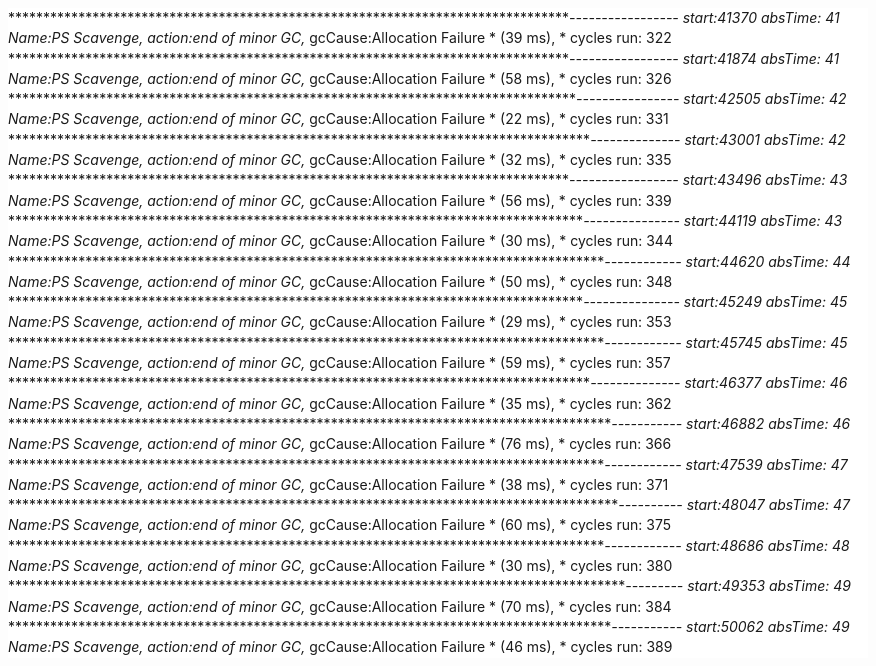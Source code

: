 ************************************************************************************-----------------
start:41370*  absTime: 41* Name:PS Scavenge,* action:end of minor GC,* gcCause:Allocation Failure * (39 ms), * cycles run: 322
************************************************************************************-----------------
start:41874*  absTime: 41* Name:PS Scavenge,* action:end of minor GC,* gcCause:Allocation Failure * (58 ms), * cycles run: 326
*************************************************************************************----------------
start:42505*  absTime: 42* Name:PS Scavenge,* action:end of minor GC,* gcCause:Allocation Failure * (22 ms), * cycles run: 331
***************************************************************************************--------------
start:43001*  absTime: 42* Name:PS Scavenge,* action:end of minor GC,* gcCause:Allocation Failure * (32 ms), * cycles run: 335
************************************************************************************-----------------
start:43496*  absTime: 43* Name:PS Scavenge,* action:end of minor GC,* gcCause:Allocation Failure * (56 ms), * cycles run: 339
**************************************************************************************---------------
start:44119*  absTime: 43* Name:PS Scavenge,* action:end of minor GC,* gcCause:Allocation Failure * (30 ms), * cycles run: 344
*****************************************************************************************------------
start:44620*  absTime: 44* Name:PS Scavenge,* action:end of minor GC,* gcCause:Allocation Failure * (50 ms), * cycles run: 348
**************************************************************************************---------------
start:45249*  absTime: 45* Name:PS Scavenge,* action:end of minor GC,* gcCause:Allocation Failure * (29 ms), * cycles run: 353
*****************************************************************************************------------
start:45745*  absTime: 45* Name:PS Scavenge,* action:end of minor GC,* gcCause:Allocation Failure * (59 ms), * cycles run: 357
***************************************************************************************--------------
start:46377*  absTime: 46* Name:PS Scavenge,* action:end of minor GC,* gcCause:Allocation Failure * (35 ms), * cycles run: 362
******************************************************************************************-----------
start:46882*  absTime: 46* Name:PS Scavenge,* action:end of minor GC,* gcCause:Allocation Failure * (76 ms), * cycles run: 366
*****************************************************************************************------------
start:47539*  absTime: 47* Name:PS Scavenge,* action:end of minor GC,* gcCause:Allocation Failure * (38 ms), * cycles run: 371
*******************************************************************************************----------
start:48047*  absTime: 47* Name:PS Scavenge,* action:end of minor GC,* gcCause:Allocation Failure * (60 ms), * cycles run: 375
*****************************************************************************************------------
start:48686*  absTime: 48* Name:PS Scavenge,* action:end of minor GC,* gcCause:Allocation Failure * (30 ms), * cycles run: 380
********************************************************************************************---------
start:49353*  absTime: 49* Name:PS Scavenge,* action:end of minor GC,* gcCause:Allocation Failure * (70 ms), * cycles run: 384
******************************************************************************************-----------
start:50062*  absTime: 49* Name:PS Scavenge,* action:end of minor GC,* gcCause:Allocation Failure * (46 ms), * cycles run: 389